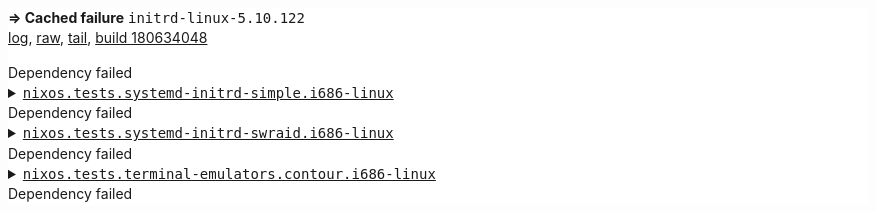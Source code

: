 <b>=> Cached failure</b> <tt>initrd-linux-5.10.122</tt> <br /> <a href='https://hydra.nixos.org/build/180900128/nixlog/1'>log</a>, <a href='https://hydra.nixos.org/build/180900128/nixlog/1/raw'>raw</a>, <a href='https://hydra.nixos.org/build/180900128/nixlog/1/tail'>tail</a>, <a href='https://hydra.nixos.org/build/180634048'>build 180634048</a>
</li>
</ul>
</details>
</td>
<td>Dependency failed</td>
</tr>
<tr>
<td>
<details><summary>
<tt><a href='https://hydra.nixos.org/build/180899339'>nixos.tests.systemd-initrd-simple.i686-linux</a></tt>
</summary></details>
</td>
<td>Dependency failed</td>
</tr>
<tr>
<td>
<details><summary>
<tt><a href='https://hydra.nixos.org/build/180899178'>nixos.tests.systemd-initrd-swraid.i686-linux</a></tt>
</summary></details>
</td>
<td>Dependency failed</td>
</tr>
<tr>
<td>
<details><summary>
<tt><a href='https://hydra.nixos.org/build/180900073'>nixos.tests.terminal-emulators.contour.i686-linux</a></tt>
</summary></details>
</td>
<td>Dependency failed</td>
</tr>